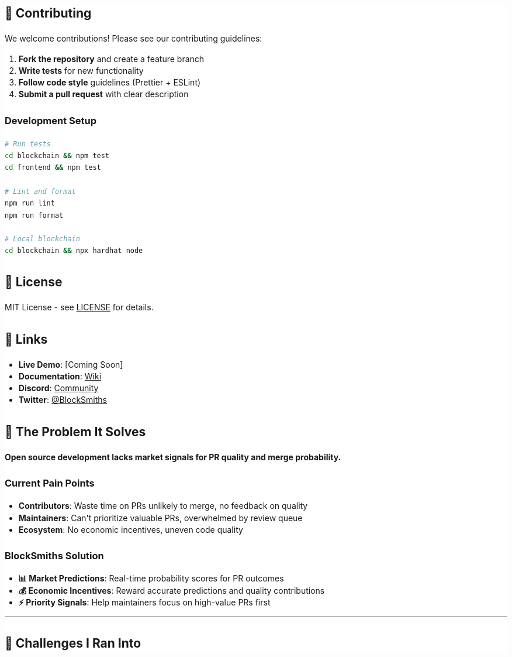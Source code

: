 ## 🤝 Contributing

We welcome contributions! Please see our contributing guidelines:

1. **Fork the repository** and create a feature branch
2. **Write tests** for new functionality
3. **Follow code style** guidelines (Prettier + ESLint)
4. **Submit a pull request** with clear description

### Development Setup
```bash
# Run tests
cd blockchain && npm test
cd frontend && npm test

# Lint and format
npm run lint
npm run format

# Local blockchain
cd blockchain && npx hardhat node
```

## 📄 License

MIT License - see [LICENSE](LICENSE) for details.

## 🔗 Links

- **Live Demo**: [Coming Soon]
- **Documentation**: [Wiki](https://github.com/WhyAsh5114/blocksmiths/wiki)
- **Discord**: [Community](https://discord.gg/blocksmiths)
- **Twitter**: [@BlockSmiths](https://twitter.com/blocksmiths)

## 🎯 The Problem It Solves

**Open source development lacks market signals for PR quality and merge probability.**

### Current Pain Points
- **Contributors**: Waste time on PRs unlikely to merge, no feedback on quality
- **Maintainers**: Can't prioritize valuable PRs, overwhelmed by review queue  
- **Ecosystem**: No economic incentives, uneven code quality

### BlockSmiths Solution
- **📊 Market Predictions**: Real-time probability scores for PR outcomes
- **💰 Economic Incentives**: Reward accurate predictions and quality contributions
- **⚡ Priority Signals**: Help maintainers focus on high-value PRs first

---

## 🚧 Challenges I Ran Into
